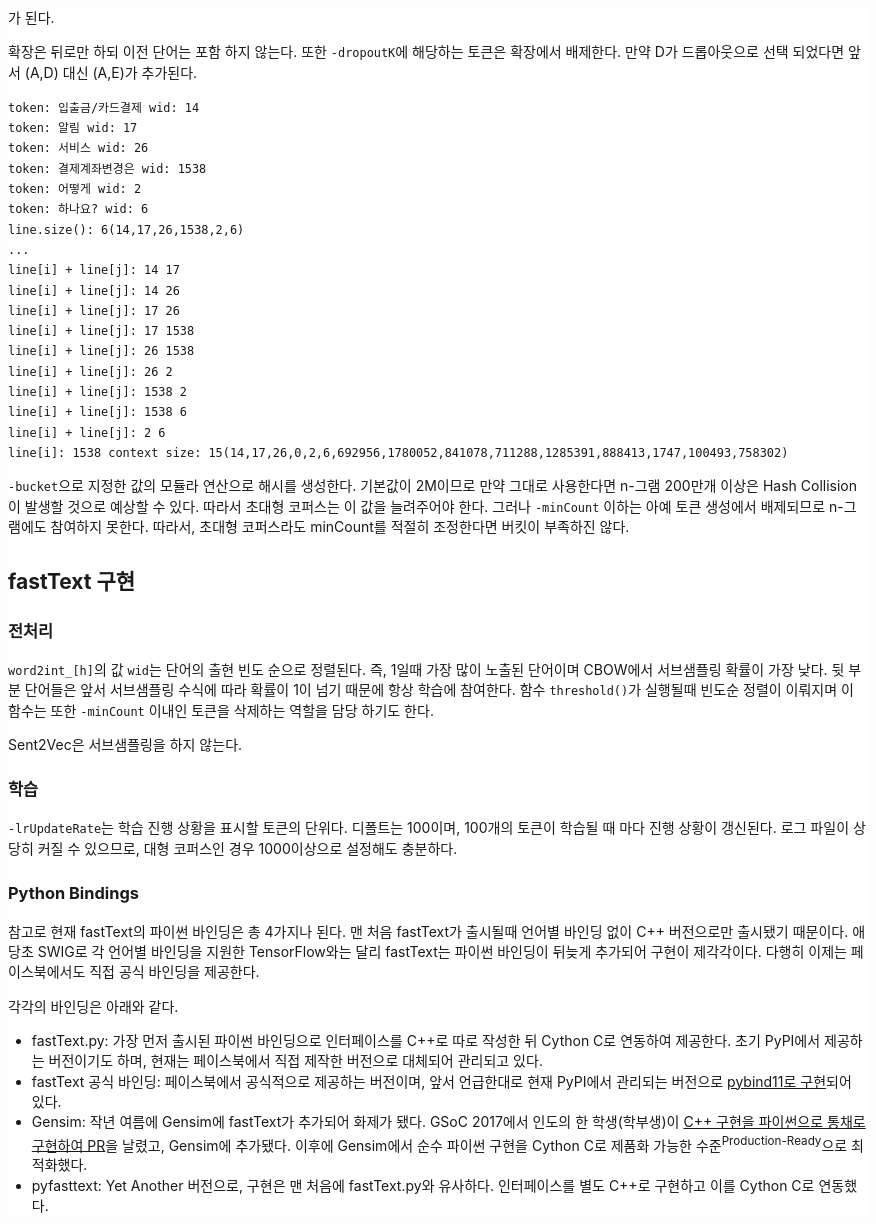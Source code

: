 가 된다.

확장은 뒤로만 하되 이전 단어는 포함 하지 않는다. 또한 `-dropoutK`에 해당하는 토큰은 확장에서 배제한다. 만약 D가 드롭아웃으로 선택 되었다면 앞서 (A,D) 대신 (A,E)가 추가된다. 

```
token: 입출금/카드결제 wid: 14
token: 알림 wid: 17
token: 서비스 wid: 26
token: 결제계좌변경은 wid: 1538
token: 어떻게 wid: 2
token: 하나요? wid: 6
line.size(): 6(14,17,26,1538,2,6)
...
line[i] + line[j]: 14 17
line[i] + line[j]: 14 26
line[i] + line[j]: 17 26
line[i] + line[j]: 17 1538
line[i] + line[j]: 26 1538
line[i] + line[j]: 26 2
line[i] + line[j]: 1538 2
line[i] + line[j]: 1538 6
line[i] + line[j]: 2 6
line[i]: 1538 context size: 15(14,17,26,0,2,6,692956,1780052,841078,711288,1285391,888413,1747,100493,758302)
```

`-bucket`으로 지정한 값의 모듈라 연산으로 해시를 생성한다. 기본값이 2M이므로 만약 그대로 사용한다면 n-그램 200만개 이상은 Hash Collision이 발생할 것으로 예상할 수 있다. 따라서 초대형 코퍼스는 이 값을 늘려주어야 한다. 그러나 `-minCount` 이하는 아예 토큰 생성에서 배제되므로 n-그램에도 참여하지 못한다. 따라서, 초대형 코퍼스라도 minCount를 적절히 조정한다면 버킷이 부족하진 않다.

## fastText 구현
### 전처리
`word2int_[h]`의 값 `wid`는 단어의 출현 빈도 순으로 정렬된다. 즉, 1일때 가장 많이 노출된 단어이며 CBOW에서 서브샘플링 확률이 가장 낮다. 뒷 부분 단어들은 앞서 서브샘플링 수식에 따라 확률이 1이 넘기 때문에 항상 학습에 참여한다. 함수 `threshold()`가 실행될때 빈도순 정렬이 이뤄지며 이 함수는 또한 `-minCount` 이내인 토큰을 삭제하는 역할을 담당 하기도 한다.

Sent2Vec은 서브샘플링을 하지 않는다.

### 학습
`-lrUpdateRate`는 학습 진행 상황을 표시할 토큰의 단위다. 디폴트는 100이며, 100개의 토큰이 학습될 때 마다 진행 상황이 갱신된다. 로그 파일이 상당히 커질 수 있으므로, 대형 코퍼스인 경우 1000이상으로 설정해도 충분하다.

### Python Bindings
참고로 현재 fastText의 파이썬 바인딩은 총 4가지나 된다. 맨 처음 fastText가 출시될때 언어별 바인딩 없이 C++ 버전으로만 출시됐기 때문이다. 애당초 SWIG로 각 언어별 바인딩을 지원한 TensorFlow와는 달리 fastText는 파이썬 바인딩이 뒤늦게 추가되어 구현이 제각각이다. 다행히 이제는 페이스북에서도 직접 공식 바인딩을 제공한다.

각각의 바인딩은 아래와 같다.

- fastText.py: 가장 먼저 출시된 파이썬 바인딩으로 인터페이스를 C++로 따로 작성한 뒤 Cython C로 연동하여 제공한다. 초기 PyPI에서 제공하는 버전이기도 하며, 현재는 페이스북에서 직접 제작한 버전으로 대체되어 관리되고 있다.
- fastText 공식 바인딩: 페이스북에서 공식적으로 제공하는 버전이며, 앞서 언급한대로 현재 PyPI에서 관리되는 버전으로 [pybind11로 구현](https://github.com/facebookresearch/fastText/blob/master/python/fastText/pybind/fasttext_pybind.cc)되어 있다.
- Gensim: 작년 여름에 Gensim에 fastText가 추가되어 화제가 됐다. GSoC 2017에서 인도의 한 학생(학부생)이 [C++ 구현을 파이썬으로 통채로 구현하여 PR](https://github.com/RaRe-Technologies/gensim/pull/1525)을 날렸고, Gensim에 추가됐다. 이후에 Gensim에서 순수 파이썬 구현을 Cython C로 제품화 가능한 수준<sup>Production-Ready</sup>으로 최적화했다.
- pyfasttext: Yet Another 버전으로, 구현은 맨 처음에 fastText.py와 유사하다. 인터페이스를 별도 C++로 구현하고 이를 Cython C로 연동했다.


[^fn-1]: [Unsupervised Learning of Sentence Embeddings using Compositional n-Gram Features](https://arxiv.org/abs/1703.02507) (Pagliardini et al., 2017)
[^fn-2]: <https://github.com/epfml/sent2vec>
[^fn-3]: [How does sub-sampling of frequent words work in the context of Word2Vec?](https://www.quora.com/How-does-sub-sampling-of-frequent-words-work-in-the-context-of-Word2Vec)
[^fn-4]: [Word2Vec Tutorial Part 2 - Negative Sampling](http://mccormickml.com/2017/01/11/word2vec-tutorial-part-2-negative-sampling/)
[^fn-5]: <http://web.stanford.edu/class/cs224n/lectures/lecture2.pdf>
[^fn-6]: [Word2Vec model Introduction (skip-gram & CBOW)](http://zongsoftwarenote.blogspot.com/2017/04/word2vec-model-introduction-skip-gram.html)
[^fn-7]: [Distributed Representations of Words and Phrases and their Compositionality](https://arxiv.org/abs/1310.4546)